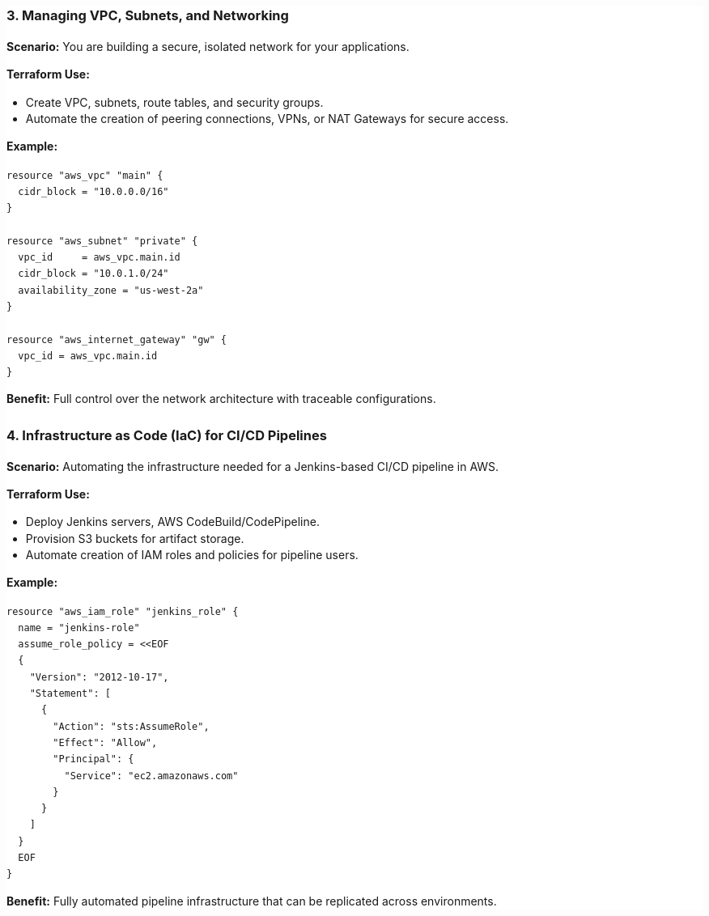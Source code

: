 ### 3. **Managing VPC, Subnets, and Networking**
   **Scenario:** You are building a secure, isolated network for your applications.
   
   **Terraform Use:**
   - Create VPC, subnets, route tables, and security groups.
   - Automate the creation of peering connections, VPNs, or NAT Gateways for secure access.
   
   **Example:**
   ```hcl
   resource "aws_vpc" "main" {
     cidr_block = "10.0.0.0/16"
   }

   resource "aws_subnet" "private" {
     vpc_id     = aws_vpc.main.id
     cidr_block = "10.0.1.0/24"
     availability_zone = "us-west-2a"
   }

   resource "aws_internet_gateway" "gw" {
     vpc_id = aws_vpc.main.id
   }
   ```
   **Benefit:** Full control over the network architecture with traceable configurations.

### 4. **Infrastructure as Code (IaC) for CI/CD Pipelines**
   **Scenario:** Automating the infrastructure needed for a Jenkins-based CI/CD pipeline in AWS.
   
   **Terraform Use:**
   - Deploy Jenkins servers, AWS CodeBuild/CodePipeline.
   - Provision S3 buckets for artifact storage.
   - Automate creation of IAM roles and policies for pipeline users.
   
   **Example:**
   ```hcl
   resource "aws_iam_role" "jenkins_role" {
     name = "jenkins-role"
     assume_role_policy = <<EOF
     {
       "Version": "2012-10-17",
       "Statement": [
         {
           "Action": "sts:AssumeRole",
           "Effect": "Allow",
           "Principal": {
             "Service": "ec2.amazonaws.com"
           }
         }
       ]
     }
     EOF
   }
   ```
   **Benefit:** Fully automated pipeline infrastructure that can be replicated across environments.
